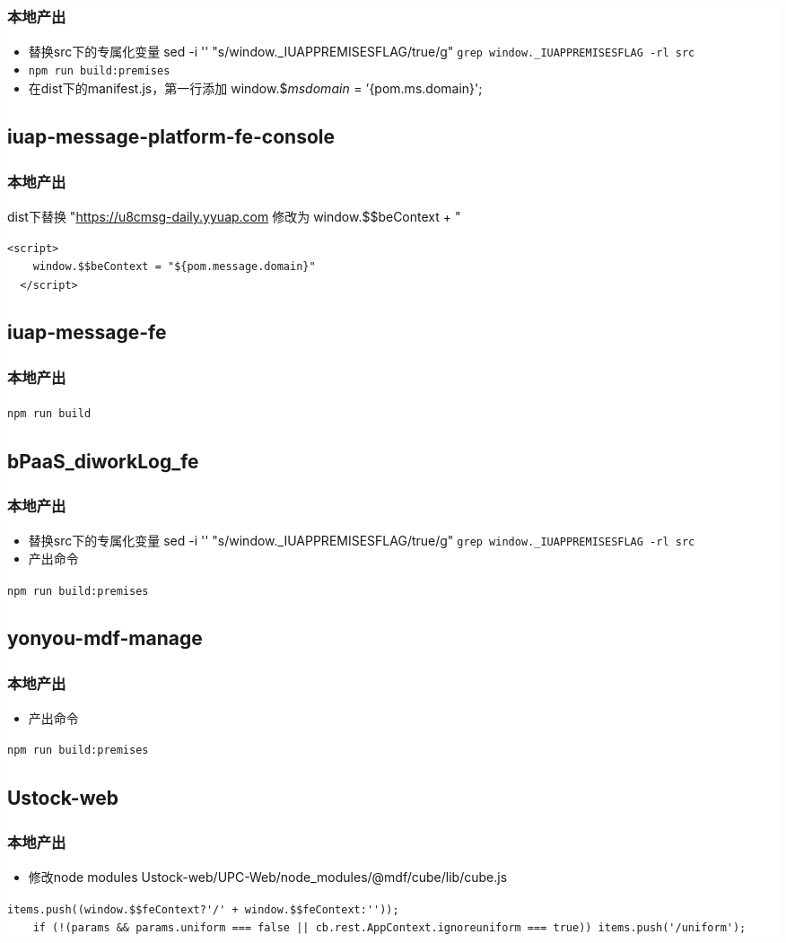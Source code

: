 ### 本地产出
* 替换src下的专属化变量
	sed -i '' "s/window\._IUAPPREMISESFLAG/true/g" `grep window._IUAPPREMISESFLAG -rl src`
* `npm run build:premises`
* 在dist下的manifest.js，第一行添加 window.$$msdomain = '${pom.ms.domain}';

## iuap-message-platform-fe-console

### 本地产出
dist下替换
"https://u8cmsg-daily.yyuap.com 修改为 window.$$beContext + "

```
<script>
    window.$$beContext = "${pom.message.domain}"
  </script>
```


## iuap-message-fe

### 本地产出
`npm run build`

## bPaaS_diworkLog_fe

### 本地产出

* 替换src下的专属化变量
	sed -i '' "s/window\._IUAPPREMISESFLAG/true/g" `grep window._IUAPPREMISESFLAG -rl src`
* 产出命令

`npm run build:premises`

## yonyou-mdf-manage

### 本地产出

* 产出命令

`npm run build:premises`

## Ustock-web

### 本地产出
* 修改node modules
Ustock-web/UPC-Web/node_modules/@mdf/cube/lib/cube.js
```
items.push((window.$$feContext?'/' + window.$$feContext:''));
    if (!(params && params.uniform === false || cb.rest.AppContext.ignoreuniform === true)) items.push('/uniform');
```
